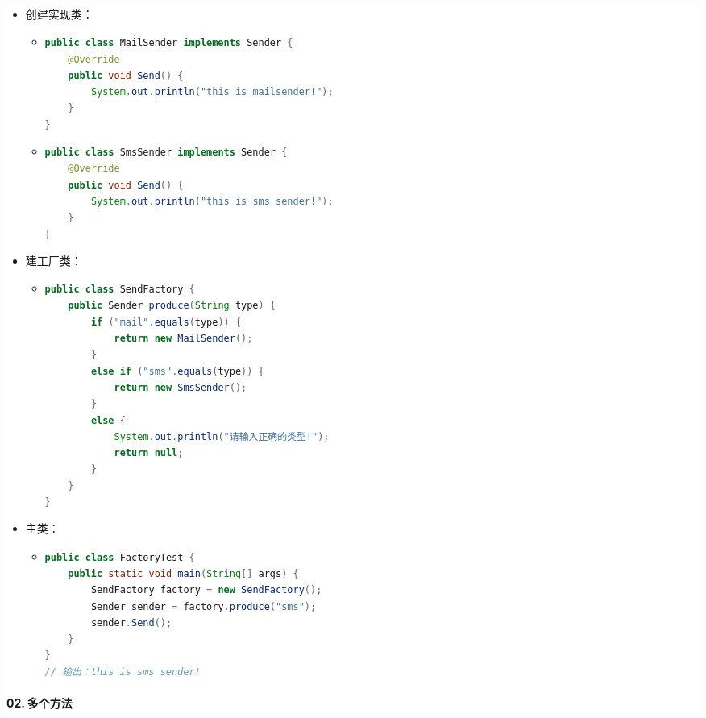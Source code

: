 - 创建实现类：

  - ```java
    public class MailSender implements Sender {  
        @Override  
        public void Send() {  
            System.out.println("this is mailsender!");  
        }  
    }  
    ```

  - ```java
    public class SmsSender implements Sender {  
        @Override  
        public void Send() {  
            System.out.println("this is sms sender!");  
        }  
    }  
    ```

- 建工厂类：

  - ```java
    public class SendFactory {
        public Sender produce(String type) {  
            if ("mail".equals(type)) {  
                return new MailSender();  
            } 
            else if ("sms".equals(type)) {  
                return new SmsSender();  
            } 
            else {  
                System.out.println("请输入正确的类型!");  
                return null;  
            }
        }
    }
    ```

- 主类：

  - ```java
    public class FactoryTest {  
        public static void main(String[] args) {  
            SendFactory factory = new SendFactory();  
            Sender sender = factory.produce("sms");  
            sender.Send();  
        }  
    } 
    // 输出：this is sms sender!
    ```

#### 02. 多个方法

